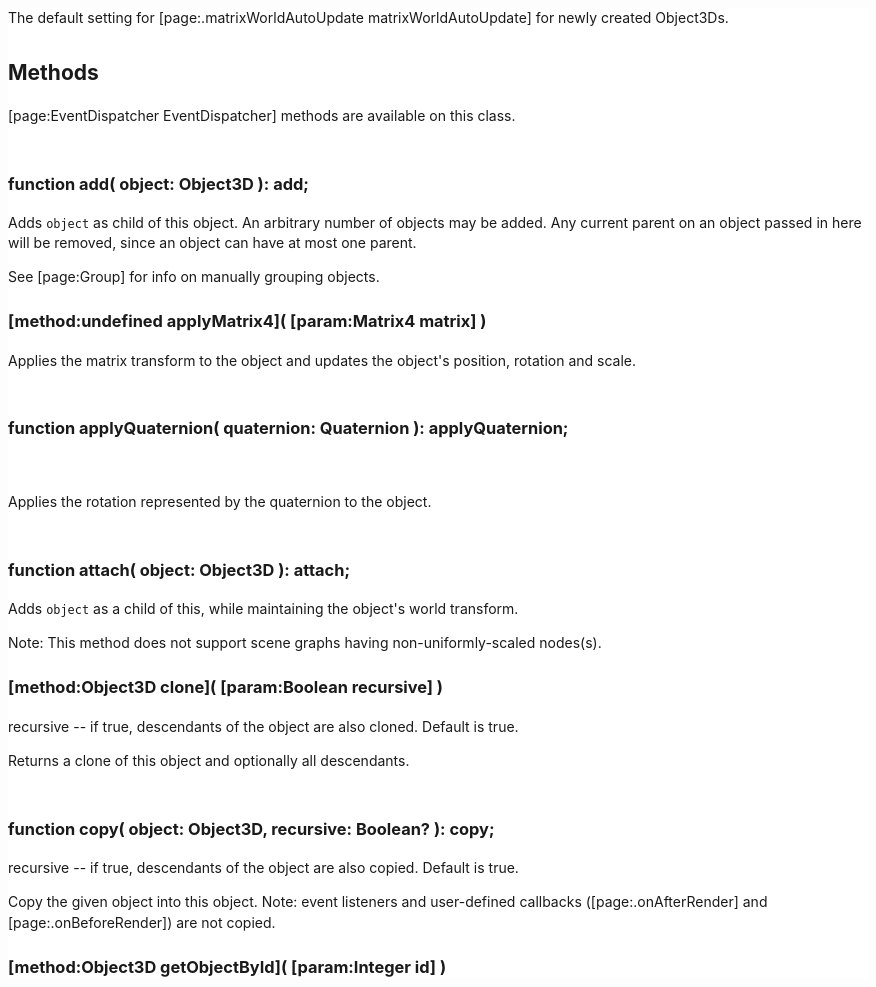 The default setting for [page:.matrixWorldAutoUpdate matrixWorldAutoUpdate]
for newly created Object3Ds.  

## Methods

[page:EventDispatcher EventDispatcher] methods are available on this class.

### <br/> function add( object: Object3D ): add; <br/>

Adds `object` as child of this object. An arbitrary number of objects may be
added. Any current parent on an object passed in here will be removed, since
an object can have at most one parent.  
  
See [page:Group] for info on manually grouping objects.

### [method:undefined applyMatrix4]( [param:Matrix4 matrix] )

Applies the matrix transform to the object and updates the object's position,
rotation and scale.

### <br/> function applyQuaternion( quaternion: Quaternion ): applyQuaternion;
<br/>

Applies the rotation represented by the quaternion to the object.

### <br/> function attach( object: Object3D ): attach; <br/>

Adds `object` as a child of this, while maintaining the object's world
transform.  
  
Note: This method does not support scene graphs having non-uniformly-scaled
nodes(s).

### [method:Object3D clone]( [param:Boolean recursive] )

recursive -- if true, descendants of the object are also cloned. Default is
true.  
  
Returns a clone of this object and optionally all descendants.

### <br/> function copy( object: Object3D, recursive: Boolean? ): copy; <br/>

recursive -- if true, descendants of the object are also copied. Default is
true.  
  
Copy the given object into this object. Note: event listeners and user-defined
callbacks ([page:.onAfterRender] and [page:.onBeforeRender]) are not copied.

### [method:Object3D getObjectById]( [param:Integer id] )
